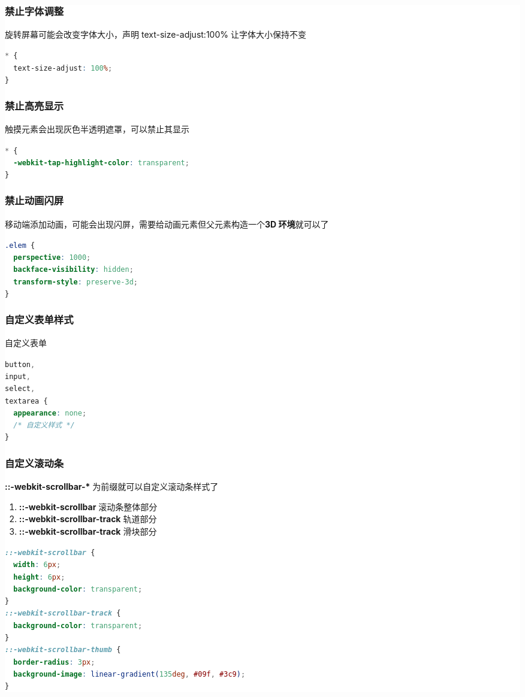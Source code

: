 ### 禁止字体调整

旋转屏幕可能会改变字体大小，声明 text-size-adjust:100% 让字体大小保持不变

```css
* {
  text-size-adjust: 100%;
}
```

### 禁止高亮显示

触摸元素会出现灰色半透明遮罩，可以禁止其显示

```css
* {
  -webkit-tap-highlight-color: transparent;
}
```

### 禁止动画闪屏

移动端添加动画，可能会出现闪屏，需要给动画元素但父元素构造一个**3D 环境**就可以了

```css
.elem {
  perspective: 1000;
  backface-visibility: hidden;
  transform-style: preserve-3d;
}
```

### 自定义表单样式

自定义表单

```css
button,
input,
select,
textarea {
  appearance: none;
  /* 自定义样式 */
}
```

### 自定义滚动条

**::-webkit-scrollbar-\*** 为前缀就可以自定义滚动条样式了

1. **::-webkit-scrollbar** 滚动条整体部分
2. **::-webkit-scrollbar-track** 轨道部分
3. **::-webkit-scrollbar-track** 滑块部分

```css
::-webkit-scrollbar {
  width: 6px;
  height: 6px;
  background-color: transparent;
}
::-webkit-scrollbar-track {
  background-color: transparent;
}
::-webkit-scrollbar-thumb {
  border-radius: 3px;
  background-image: linear-gradient(135deg, #09f, #3c9);
}
```
